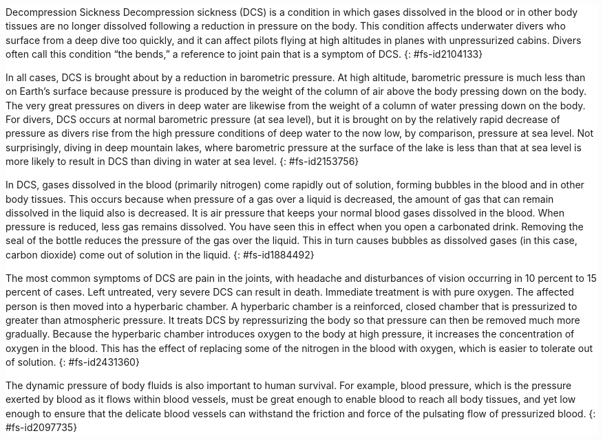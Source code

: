 <span data-type="title">Decompression Sickness</span> Decompression
sickness (DCS) is a condition in which gases dissolved in the blood or
in other body tissues are no longer dissolved following a reduction in
pressure on the body. This condition affects underwater divers who
surface from a deep dive too quickly, and it can affect pilots flying at
high altitudes in planes with unpressurized cabins. Divers often call
this condition “the bends,” a reference to joint pain that is a symptom
of DCS.
{: #fs-id2104133}

In all cases, DCS is brought about by a reduction in barometric
pressure. At high altitude, barometric pressure is much less than on
Earth’s surface because pressure is produced by the weight of the column
of air above the body pressing down on the body. The very great
pressures on divers in deep water are likewise from the weight of a
column of water pressing down on the body. For divers, DCS occurs at
normal barometric pressure (at sea level), but it is brought on by the
relatively rapid decrease of pressure as divers rise from the high
pressure conditions of deep water to the now low, by comparison,
pressure at sea level. Not surprisingly, diving in deep mountain lakes,
where barometric pressure at the surface of the lake is less than that
at sea level is more likely to result in DCS than diving in water at sea
level.
{: #fs-id2153756}

In DCS, gases dissolved in the blood (primarily nitrogen) come rapidly
out of solution, forming bubbles in the blood and in other body tissues.
This occurs because when pressure of a gas over a liquid is decreased,
the amount of gas that can remain dissolved in the liquid also is
decreased. It is air pressure that keeps your normal blood gases
dissolved in the blood. When pressure is reduced, less gas remains
dissolved. You have seen this in effect when you open a carbonated
drink. Removing the seal of the bottle reduces the pressure of the gas
over the liquid. This in turn causes bubbles as dissolved gases (in this
case, carbon dioxide) come out of solution in the liquid.
{: #fs-id1884492}

The most common symptoms of DCS are pain in the joints, with headache
and disturbances of vision occurring in 10 percent to 15 percent of
cases. Left untreated, very severe DCS can result in death. Immediate
treatment is with pure oxygen. The affected person is then moved into a
hyperbaric chamber. A hyperbaric chamber is a reinforced, closed chamber
that is pressurized to greater than atmospheric pressure. It treats DCS
by repressurizing the body so that pressure can then be removed much
more gradually. Because the hyperbaric chamber introduces oxygen to the
body at high pressure, it increases the concentration of oxygen in the
blood. This has the effect of replacing some of the nitrogen in the
blood with oxygen, which is easier to tolerate out of solution.
{: #fs-id2431360}

</div>
The dynamic pressure of body fluids is also important to human survival.
For example, blood pressure, which is the pressure exerted by blood as
it flows within blood vessels, must be great enough to enable blood to
reach all body tissues, and yet low enough to ensure that the delicate
blood vessels can withstand the friction and force of the pulsating flow
of pressurized blood.
{: #fs-id2097735}
